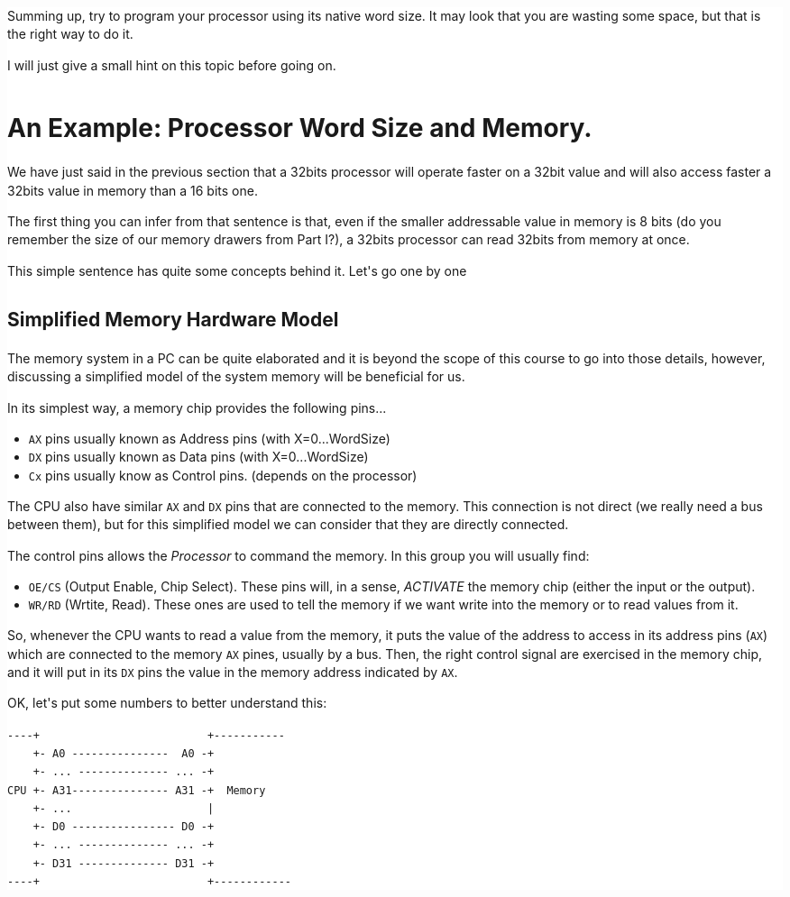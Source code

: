 

Summing up, try to program your processor using its native word size. It may look that you are wasting some space, but that is the right way to do it. 

I will just give a small hint on this topic before going on.


# An Example: Processor Word Size and Memory.
We have just said in the previous section that a 32bits processor will operate faster on a 32bit value and will also access faster a 32bits value in memory than a 16 bits one.

The first thing you can infer from that sentence is that, even if the smaller addressable value in memory is 8 bits (do you remember the size of our memory drawers from Part I?), a 32bits processor can read 32bits from memory at once.

This simple sentence has quite some concepts behind it. Let's go one by one

## Simplified Memory Hardware Model
The memory system in a PC can be quite elaborated and it is beyond the scope of this course to go into those details, however, discussing a simplified model of the system memory will be beneficial for us.

In its simplest way, a memory chip provides the following pins... 

- `AX` pins usually known as Address pins (with X=0...WordSize)
- `DX` pins usually known as Data pins    (with X=0...WordSize)
- `Cx` pins usually know as Control pins. (depends on the processor)

The CPU also have similar `AX` and `DX` pins that are connected to the memory. This connection is not direct (we really need a bus between them), but for this simplified model we can consider that they are directly connected.

The control pins allows the _Processor_ to command the memory. In this group you will usually find: 

- `OE/CS` (Output Enable, Chip Select). These pins will, in a sense, _ACTIVATE_ the memory chip (either the input or the output). 
- `WR/RD` (Wrtite, Read). These ones are used to tell the memory if we want write into the memory or to read values from it.

So, whenever the CPU wants to read a value from the memory, it puts the value of the address to access in its address pins (`AX`) which are connected to the memory `AX` pines, usually by a bus. Then, the right control signal are exercised in the memory chip, and it will put in its `DX` pins the value in the memory address indicated by `AX`.

OK, let's put some numbers to better understand this:

    ----+                          +-----------
        +- A0 ---------------  A0 -+
        +- ... -------------- ... -+
    CPU +- A31--------------- A31 -+  Memory 
        +- ...                     |
        +- D0 ---------------- D0 -+
        +- ... -------------- ... -+
        +- D31 -------------- D31 -+
    ----+                          +------------

